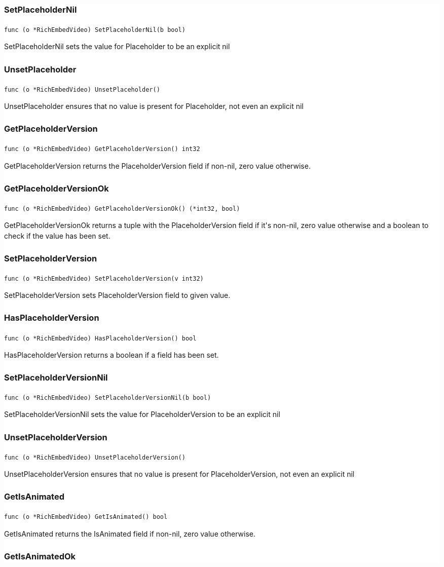 ### SetPlaceholderNil

`func (o *RichEmbedVideo) SetPlaceholderNil(b bool)`

 SetPlaceholderNil sets the value for Placeholder to be an explicit nil

### UnsetPlaceholder
`func (o *RichEmbedVideo) UnsetPlaceholder()`

UnsetPlaceholder ensures that no value is present for Placeholder, not even an explicit nil
### GetPlaceholderVersion

`func (o *RichEmbedVideo) GetPlaceholderVersion() int32`

GetPlaceholderVersion returns the PlaceholderVersion field if non-nil, zero value otherwise.

### GetPlaceholderVersionOk

`func (o *RichEmbedVideo) GetPlaceholderVersionOk() (*int32, bool)`

GetPlaceholderVersionOk returns a tuple with the PlaceholderVersion field if it's non-nil, zero value otherwise
and a boolean to check if the value has been set.

### SetPlaceholderVersion

`func (o *RichEmbedVideo) SetPlaceholderVersion(v int32)`

SetPlaceholderVersion sets PlaceholderVersion field to given value.

### HasPlaceholderVersion

`func (o *RichEmbedVideo) HasPlaceholderVersion() bool`

HasPlaceholderVersion returns a boolean if a field has been set.

### SetPlaceholderVersionNil

`func (o *RichEmbedVideo) SetPlaceholderVersionNil(b bool)`

 SetPlaceholderVersionNil sets the value for PlaceholderVersion to be an explicit nil

### UnsetPlaceholderVersion
`func (o *RichEmbedVideo) UnsetPlaceholderVersion()`

UnsetPlaceholderVersion ensures that no value is present for PlaceholderVersion, not even an explicit nil
### GetIsAnimated

`func (o *RichEmbedVideo) GetIsAnimated() bool`

GetIsAnimated returns the IsAnimated field if non-nil, zero value otherwise.

### GetIsAnimatedOk
